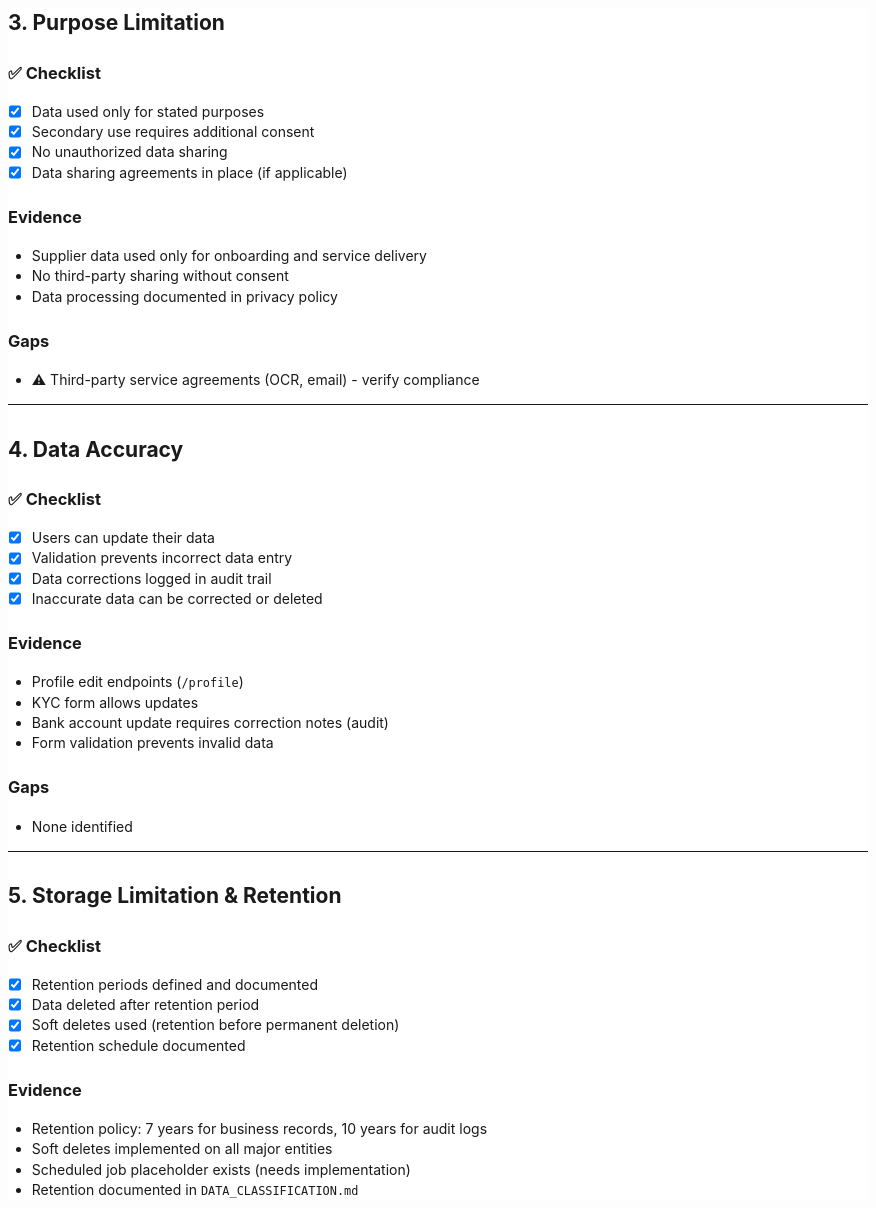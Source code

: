 
## 3. Purpose Limitation

### ✅ Checklist
- [x] Data used only for stated purposes
- [x] Secondary use requires additional consent
- [x] No unauthorized data sharing
- [x] Data sharing agreements in place (if applicable)

### Evidence
- Supplier data used only for onboarding and service delivery
- No third-party sharing without consent
- Data processing documented in privacy policy

### Gaps
- ⚠️ Third-party service agreements (OCR, email) - verify compliance

---

## 4. Data Accuracy

### ✅ Checklist
- [x] Users can update their data
- [x] Validation prevents incorrect data entry
- [x] Data corrections logged in audit trail
- [x] Inaccurate data can be corrected or deleted

### Evidence
- Profile edit endpoints (`/profile`)
- KYC form allows updates
- Bank account update requires correction notes (audit)
- Form validation prevents invalid data

### Gaps
- None identified

---

## 5. Storage Limitation & Retention

### ✅ Checklist
- [x] Retention periods defined and documented
- [x] Data deleted after retention period
- [x] Soft deletes used (retention before permanent deletion)
- [x] Retention schedule documented

### Evidence
- Retention policy: 7 years for business records, 10 years for audit logs
- Soft deletes implemented on all major entities
- Scheduled job placeholder exists (needs implementation)
- Retention documented in `DATA_CLASSIFICATION.md`
